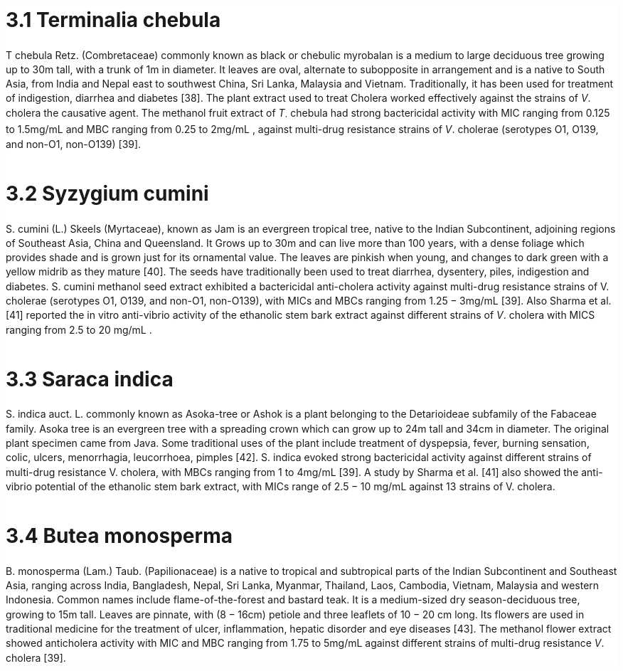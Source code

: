 # 3.1 Terminalia chebula

T chebula Retz. (Combretaceae) commonly known as black or chebulic myrobalan is a medium to large deciduous tree growing up to $3 0 \mathrm { m }$ tall, with a trunk of $1 \mathrm { m }$ in diameter. It leaves are oval, alternate to subopposite in arrangement and is a native to South Asia, from India and Nepal east to southwest China, Sri Lanka, Malaysia and Vietnam. Traditionally, it has been used for treatment of indigestion, diarrhea and diabetes [38]. The plant extract used to treat Cholera worked effectively against the strains of $V .$ cholera the causative agent. The methanol fruit extract of $T _ { \cdot }$ chebula had strong bactericidal activity with MIC ranging from 0.125 to $1 . 5 \mathrm { m g / m L }$ and MBC ranging from 0.25 to $2 \mathrm { m g / m L }$ , against multi-drug resistance strains of $V .$ cholerae (serotypes O1, O139, and non-O1, non-O139) [39].

# 3.2 Syzygium cumini

S. cumini (L.) Skeels (Myrtaceae), known as Jam is an evergreen tropical tree, native to the Indian Subcontinent, adjoining regions of Southeast Asia, China and Queensland. It Grows up to $3 0 \mathrm { m }$ and can live more than 100 years, with a dense foliage which provides shade and is grown just for its ornamental value. The leaves are pinkish when young, and changes to dark green with a yellow midrib as they mature [40]. The seeds have traditionally been used to treat diarrhea, dysentery, piles, indigestion and diabetes. S. cumini methanol seed extract exhibited a bactericidal anti-cholera activity against multi-drug resistance strains of V. cholerae (serotypes O1, O139, and non-O1, non-O139), with MICs and MBCs ranging from $1 . 2 5 { - } 3 \mathrm { m g / m L }$ [39]. Also Sharma et al. [41] reported the in vitro anti-vibrio activity of the ethanolic stem bark extract against different strains of $V .$ cholera with MICS ranging from 2.5 to $2 0 ~ \mathrm { m g / m L }$ .

# 3.3 Saraca indica

S. indica auct. L. commonly known as Asoka-tree or Ashok is a plant belonging to the Detarioideae subfamily of the Fabaceae family. Asoka tree is an evergreen tree with a spreading crown which can grow up to $2 4 \mathrm { m }$ tall and $3 4 \mathrm { c m }$ in diameter. The original plant specimen came from Java. Some traditional uses of the plant include treatment of dyspepsia, fever, burning sensation, colic, ulcers, menorrhagia, leucorrhoea, pimples [42]. S. indica evoked strong bactericidal activity against different strains of multi-drug resistance V. cholera, with MBCs ranging from 1 to $4 \mathrm { m g / m L }$ [39]. A study by Sharma et al. [41] also showed the anti-vibrio potential of the ethanolic stem bark extract, with MICs range of $2 . 5 { - } 1 0 \ \mathrm { m g / m L }$ against 13 strains of V. cholera.

# 3.4 Butea monosperma

B. monosperma (Lam.) Taub. (Papilionaceae) is a native to tropical and subtropical parts of the Indian Subcontinent and Southeast Asia, ranging across India, Bangladesh, Nepal, Sri Lanka, Myanmar, Thailand, Laos, Cambodia, Vietnam, Malaysia and western Indonesia. Common names include flame-of-the-forest and bastard teak. It is a medium-sized dry season-deciduous tree, growing to $1 5 \mathrm { m }$ tall. Leaves are pinnate, with $( 8 - 1 6 \mathrm { c m } )$ petiole and three leaflets of $1 0 { - } 2 0 ~ \mathrm { c m }$ long. Its flowers are used in traditional medicine for the treatment of ulcer, inflammation, hepatic disorder and eye diseases [43]. The methanol flower extract showed anticholera activity with MIC and MBC ranging from 1.75 to $5 \mathrm { m g / m L }$ against different strains of multi-drug resistance $V .$ cholera [39].
